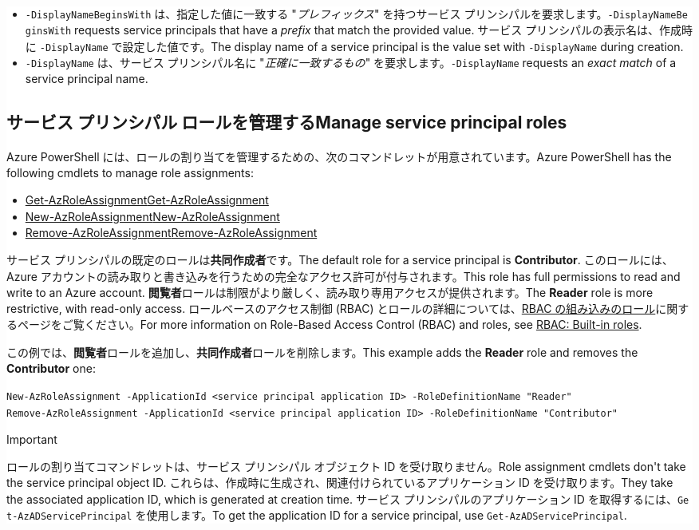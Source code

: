 * <span data-ttu-id="d7b2c-147">`-DisplayNameBeginsWith` は、指定した値に一致する "_プレフィックス_" を持つサービス プリンシパルを要求します。</span><span class="sxs-lookup"><span data-stu-id="d7b2c-147">`-DisplayNameBeginsWith` requests service principals that have a _prefix_ that match the provided value.</span></span> <span data-ttu-id="d7b2c-148">サービス プリンシパルの表示名は、作成時に `-DisplayName` で設定した値です。</span><span class="sxs-lookup"><span data-stu-id="d7b2c-148">The display name of a service principal is the value set with `-DisplayName` during creation.</span></span>
* <span data-ttu-id="d7b2c-149">`-DisplayName` は、サービス プリンシパル名に "_正確に一致するもの_" を要求します。</span><span class="sxs-lookup"><span data-stu-id="d7b2c-149">`-DisplayName` requests an _exact match_ of a service principal name.</span></span>

## <a name="manage-service-principal-roles"></a><span data-ttu-id="d7b2c-150">サービス プリンシパル ロールを管理する</span><span class="sxs-lookup"><span data-stu-id="d7b2c-150">Manage service principal roles</span></span>

<span data-ttu-id="d7b2c-151">Azure PowerShell には、ロールの割り当てを管理するための、次のコマンドレットが用意されています。</span><span class="sxs-lookup"><span data-stu-id="d7b2c-151">Azure PowerShell has the following cmdlets to manage role assignments:</span></span>

* [<span data-ttu-id="d7b2c-152">Get-AzRoleAssignment</span><span class="sxs-lookup"><span data-stu-id="d7b2c-152">Get-AzRoleAssignment</span></span>](/powershell/module/az.resources/get-azroleassignment)
* [<span data-ttu-id="d7b2c-153">New-AzRoleAssignment</span><span class="sxs-lookup"><span data-stu-id="d7b2c-153">New-AzRoleAssignment</span></span>](/powershell/module/az.resources/new-azroleassignment)
* [<span data-ttu-id="d7b2c-154">Remove-AzRoleAssignment</span><span class="sxs-lookup"><span data-stu-id="d7b2c-154">Remove-AzRoleAssignment</span></span>](/powershell/module/az.resources/remove-azroleassignment)

<span data-ttu-id="d7b2c-155">サービス プリンシパルの既定のロールは**共同作成者**です。</span><span class="sxs-lookup"><span data-stu-id="d7b2c-155">The default role for a service principal is **Contributor**.</span></span> <span data-ttu-id="d7b2c-156">このロールには、Azure アカウントの読み取りと書き込みを行うための完全なアクセス許可が付与されます。</span><span class="sxs-lookup"><span data-stu-id="d7b2c-156">This role has full permissions to read and write to an Azure account.</span></span> <span data-ttu-id="d7b2c-157">**閲覧者**ロールは制限がより厳しく、読み取り専用アクセスが提供されます。</span><span class="sxs-lookup"><span data-stu-id="d7b2c-157">The **Reader** role is more restrictive, with read-only access.</span></span>  <span data-ttu-id="d7b2c-158">ロールベースのアクセス制御 (RBAC) とロールの詳細については、[RBAC の組み込みのロール](/azure/active-directory/role-based-access-built-in-roles)に関するページをご覧ください。</span><span class="sxs-lookup"><span data-stu-id="d7b2c-158">For more information on Role-Based Access Control (RBAC) and roles, see [RBAC: Built-in roles](/azure/active-directory/role-based-access-built-in-roles).</span></span>

<span data-ttu-id="d7b2c-159">この例では、**閲覧者**ロールを追加し、**共同作成者**ロールを削除します。</span><span class="sxs-lookup"><span data-stu-id="d7b2c-159">This example adds the **Reader** role and removes the **Contributor** one:</span></span>

```azurepowershell-interactive
New-AzRoleAssignment -ApplicationId <service principal application ID> -RoleDefinitionName "Reader"
Remove-AzRoleAssignment -ApplicationId <service principal application ID> -RoleDefinitionName "Contributor"
```

> [!IMPORTANT]
> <span data-ttu-id="d7b2c-160">ロールの割り当てコマンドレットは、サービス プリンシパル オブジェクト ID を受け取りません。</span><span class="sxs-lookup"><span data-stu-id="d7b2c-160">Role assignment cmdlets don't take the service principal object ID.</span></span> <span data-ttu-id="d7b2c-161">これらは、作成時に生成され、関連付けられているアプリケーション ID を受け取ります。</span><span class="sxs-lookup"><span data-stu-id="d7b2c-161">They take the associated application ID, which is generated at creation time.</span></span> <span data-ttu-id="d7b2c-162">サービス プリンシパルのアプリケーション ID を取得するには、`Get-AzADServicePrincipal` を使用します。</span><span class="sxs-lookup"><span data-stu-id="d7b2c-162">To get the application ID for a service principal, use `Get-AzADServicePrincipal`.</span></span>
